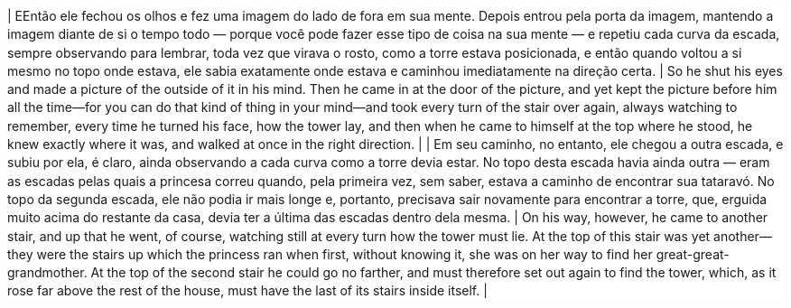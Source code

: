 | EEntão ele fechou os olhos e fez uma imagem do lado de fora em sua mente. Depois entrou pela porta da imagem, mantendo a imagem diante de si o tempo todo — porque você pode fazer esse tipo de coisa na sua mente — e repetiu cada curva da escada, sempre observando para lembrar, toda vez que virava o rosto, como a torre estava posicionada, e então quando voltou a si mesmo no topo onde estava, ele sabia exatamente onde estava e caminhou imediatamente na direção certa.                                                                                                                                                                                                                                                                                                                                                                                                                                                                                                                                              | So he shut his eyes and made a picture of the outside of it in his mind. Then he came in at the door of the picture, and yet kept the picture before him all the time—for you can do that kind of thing in your mind—and took every turn of the stair over again, always watching to remember, every time he turned his face, how the tower lay, and then when he came to himself at the top where he stood, he knew exactly where it was, and walked at once in the right direction.                                                                                                                                                                                                                                                                                                                                                                                                                                                                                                                                                       |
| Em seu caminho, no entanto, ele chegou a outra escada, e subiu por ela, é claro, ainda observando a cada curva como a torre devia estar. No topo desta escada havia ainda outra — eram as escadas pelas quais a princesa correu quando, pela primeira vez, sem saber, estava a caminho de encontrar sua tataravó. No topo da segunda escada, ele não podia ir mais longe e, portanto, precisava sair novamente para encontrar a torre, que, erguida muito acima do restante da casa, devia ter a última das escadas dentro dela mesma.                                                                                                                                                                                                                                                                                                                                                                                                                                                                                            | On his way, however, he came to another stair, and up that he went, of course, watching still at every turn how the tower must lie. At the top of this stair was yet another—they were the stairs up which the princess ran when first, without knowing it, she was on her way to find her great-great-grandmother. At the top of the second stair he could go no farther, and must therefore set out again to find the tower, which, as it rose far above the rest of the house, must have the last of its stairs inside itself.                                                                                                                                                                                                                                                                                                                                                                                                                                                                                                           |